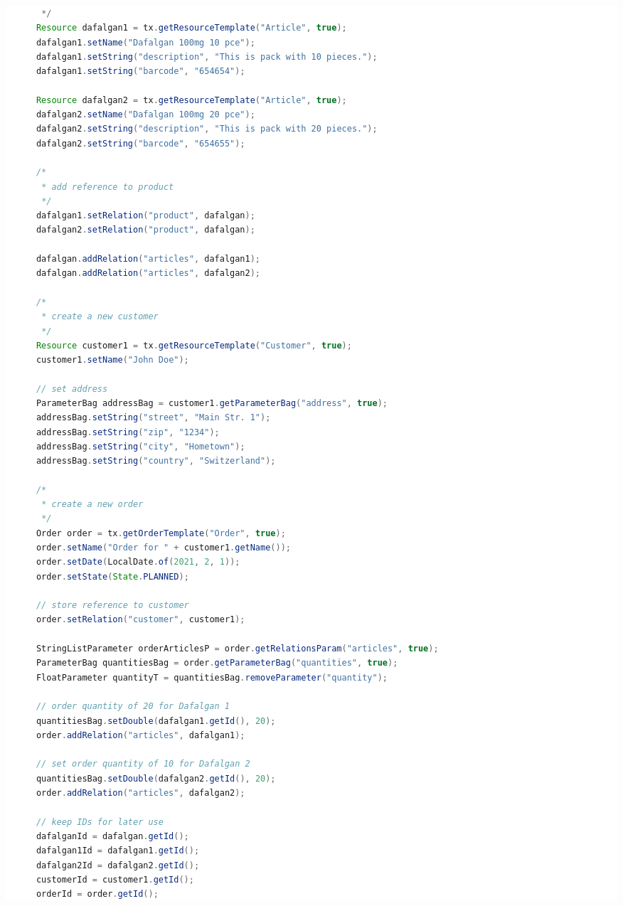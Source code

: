 ```java
       */
      Resource dafalgan1 = tx.getResourceTemplate("Article", true);
      dafalgan1.setName("Dafalgan 100mg 10 pce");
      dafalgan1.setString("description", "This is pack with 10 pieces.");
      dafalgan1.setString("barcode", "654654");

      Resource dafalgan2 = tx.getResourceTemplate("Article", true);
      dafalgan2.setName("Dafalgan 100mg 20 pce");
      dafalgan2.setString("description", "This is pack with 20 pieces.");
      dafalgan2.setString("barcode", "654655");

      /*
       * add reference to product
       */
      dafalgan1.setRelation("product", dafalgan);
      dafalgan2.setRelation("product", dafalgan);

      dafalgan.addRelation("articles", dafalgan1);
      dafalgan.addRelation("articles", dafalgan2);

      /*
       * create a new customer
       */
      Resource customer1 = tx.getResourceTemplate("Customer", true);
      customer1.setName("John Doe");

      // set address
      ParameterBag addressBag = customer1.getParameterBag("address", true);
      addressBag.setString("street", "Main Str. 1");
      addressBag.setString("zip", "1234");
      addressBag.setString("city", "Hometown");
      addressBag.setString("country", "Switzerland");

      /*
       * create a new order
       */
      Order order = tx.getOrderTemplate("Order", true);
      order.setName("Order for " + customer1.getName());
      order.setDate(LocalDate.of(2021, 2, 1));
      order.setState(State.PLANNED);

      // store reference to customer
      order.setRelation("customer", customer1);

      StringListParameter orderArticlesP = order.getRelationsParam("articles", true);
      ParameterBag quantitiesBag = order.getParameterBag("quantities", true);
      FloatParameter quantityT = quantitiesBag.removeParameter("quantity");

      // order quantity of 20 for Dafalgan 1
      quantitiesBag.setDouble(dafalgan1.getId(), 20);
      order.addRelation("articles", dafalgan1);

      // set order quantity of 10 for Dafalgan 2
      quantitiesBag.setDouble(dafalgan2.getId(), 20);
      order.addRelation("articles", dafalgan2);

      // keep IDs for later use
      dafalganId = dafalgan.getId();
      dafalgan1Id = dafalgan1.getId();
      dafalgan2Id = dafalgan2.getId();
      customerId = customer1.getId();
      orderId = order.getId();

```